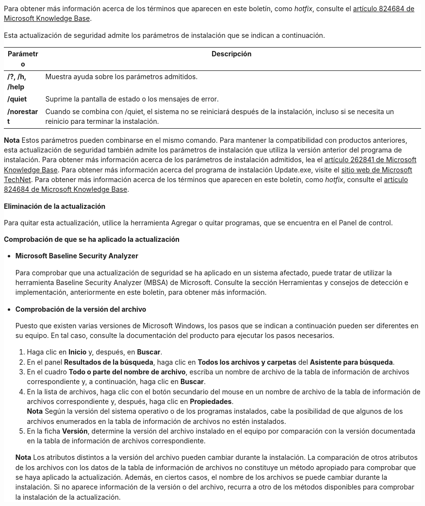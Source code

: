 Para obtener más información acerca de los términos que aparecen en este boletín, como *hotfix*, consulte el [artículo 824684 de Microsoft Knowledge Base](http://support.microsoft.com/kb/824684).
  
Esta actualización de seguridad admite los parámetros de instalación que se indican a continuación.
  
| Parámetro         | Descripción                                                                                                                                           |  
|-------------------|-------------------------------------------------------------------------------------------------------------------------------------------------------|  
| **/?, /h, /help** | Muestra ayuda sobre los parámetros admitidos.                                                                                                         |  
| **/quiet**        | Suprime la pantalla de estado o los mensajes de error.                                                                                                |  
| **/norestart**    | Cuando se combina con /quiet, el sistema no se reiniciará después de la instalación, incluso si se necesita un reinicio para terminar la instalación. |
  
**Nota** Estos parámetros pueden combinarse en el mismo comando. Para mantener la compatibilidad con productos anteriores, esta actualización de seguridad también admite los parámetros de instalación que utiliza la versión anterior del programa de instalación. Para obtener más información acerca de los parámetros de instalación admitidos, lea el [artículo 262841 de Microsoft Knowledge Base](http://support.microsoft.com/kb/262841). Para obtener más información acerca del programa de instalación Update.exe, visite el [sitio web de Microsoft TechNet](http://go.microsoft.com/fwlink/?linkid=38951). Para obtener más información acerca de los términos que aparecen en este boletín, como *hotfix*, consulte el [artículo 824684 de Microsoft Knowledge Base](http://support.microsoft.com/kb/824684).
  
**Eliminación de la actualización**
  
Para quitar esta actualización, utilice la herramienta Agregar o quitar programas, que se encuentra en el Panel de control.
  
**Comprobación de que se ha aplicado la actualización**
  
-   **Microsoft Baseline Security Analyzer**
  
    Para comprobar que una actualización de seguridad se ha aplicado en un sistema afectado, puede tratar de utilizar la herramienta Baseline Security Analyzer (MBSA) de Microsoft. Consulte la sección Herramientas y consejos de detección e implementación, anteriormente en este boletín, para obtener más información.
  
-   **Comprobación de la versión del archivo**
  
    Puesto que existen varias versiones de Microsoft Windows, los pasos que se indican a continuación pueden ser diferentes en su equipo. En tal caso, consulte la documentación del producto para ejecutar los pasos necesarios.
  
    1.  Haga clic en **Inicio** y, después, en **Buscar**.  
    2.  En el panel **Resultados de la búsqueda**, haga clic en **Todos los archivos y carpetas** del **Asistente para búsqueda**.  
    3.  En el cuadro **Todo o parte del nombre de archivo**, escriba un nombre de archivo de la tabla de información de archivos correspondiente y, a continuación, haga clic en **Buscar**.  
    4.  En la lista de archivos, haga clic con el botón secundario del mouse en un nombre de archivo de la tabla de información de archivos correspondiente y, después, haga clic en **Propiedades**.  
        **Nota** Según la versión del sistema operativo o de los programas instalados, cabe la posibilidad de que algunos de los archivos enumerados en la tabla de información de archivos no estén instalados.  
    5.  En la ficha **Versión**, determine la versión del archivo instalado en el equipo por comparación con la versión documentada en la tabla de información de archivos correspondiente.
  
    **Nota** Los atributos distintos a la versión del archivo pueden cambiar durante la instalación. La comparación de otros atributos de los archivos con los datos de la tabla de información de archivos no constituye un método apropiado para comprobar que se haya aplicado la actualización. Además, en ciertos casos, el nombre de los archivos se puede cambiar durante la instalación. Si no aparece información de la versión o del archivo, recurra a otro de los métodos disponibles para comprobar la instalación de la actualización.
  